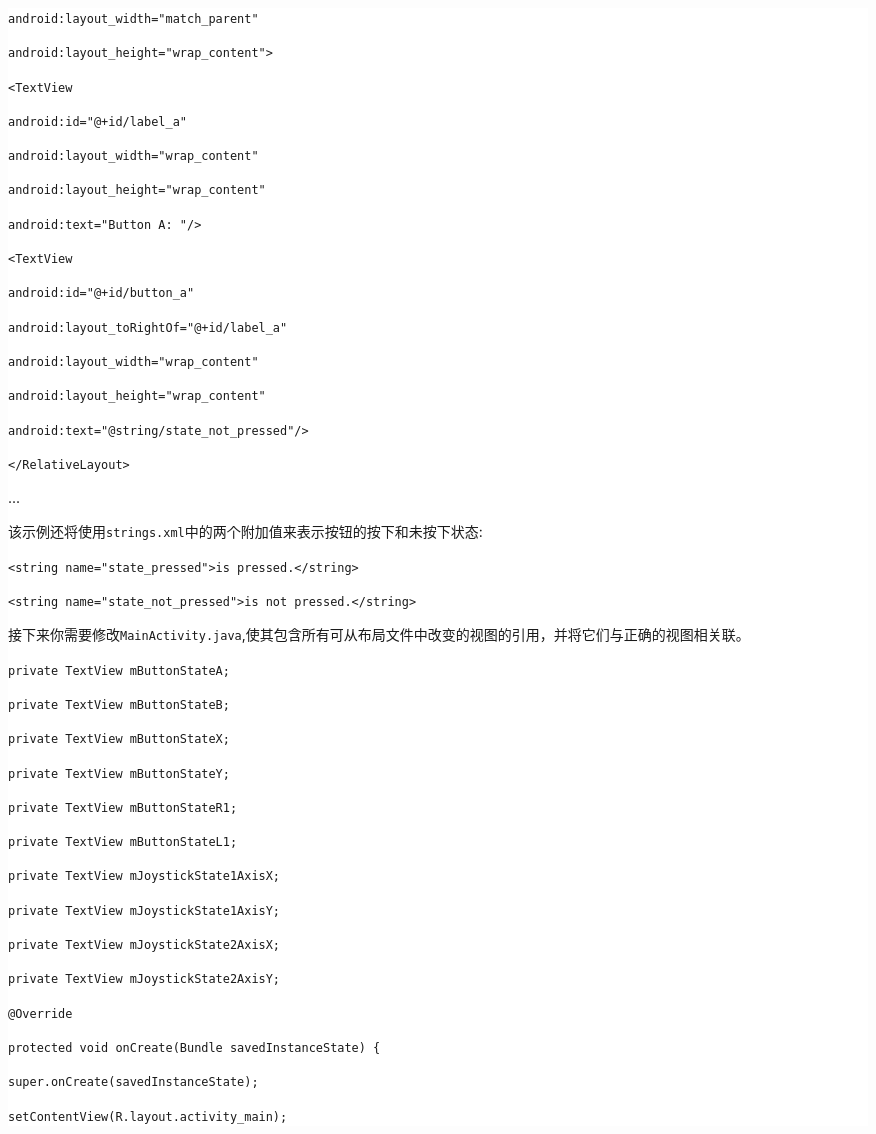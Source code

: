 `android:layout_width="match_parent"`

`android:layout_height="wrap_content">`

`<TextView`

`android:id="@+id/label_a"`

`android:layout_width="wrap_content"`

`android:layout_height="wrap_content"`

`android:text="Button A: "/>`

`<TextView`

`android:id="@+id/button_a"`

`android:layout_toRightOf="@+id/label_a"`

`android:layout_width="wrap_content"`

`android:layout_height="wrap_content"`

`android:text="@string/state_not_pressed"/>`

`</RelativeLayout>`

...

该示例还将使用`strings.xml`中的两个附加值来表示按钮的按下和未按下状态:

`<string name="state_pressed">is pressed.</string>`

`<string name="state_not_pressed">is not pressed.</string>`

接下来你需要修改`MainActivity.java`,使其包含所有可从布局文件中改变的视图的引用，并将它们与正确的视图相关联。

`private TextView mButtonStateA;`

`private TextView mButtonStateB;`

`private TextView mButtonStateX;`

`private TextView mButtonStateY;`

`private TextView mButtonStateR1;`

`private TextView mButtonStateL1;`

`private TextView mJoystickState1AxisX;`

`private TextView mJoystickState1AxisY;`

`private TextView mJoystickState2AxisX;`

`private TextView mJoystickState2AxisY;`

`@Override`

`protected void onCreate(Bundle savedInstanceState) {`

`super.onCreate(savedInstanceState);`

`setContentView(R.layout.activity_main);`
